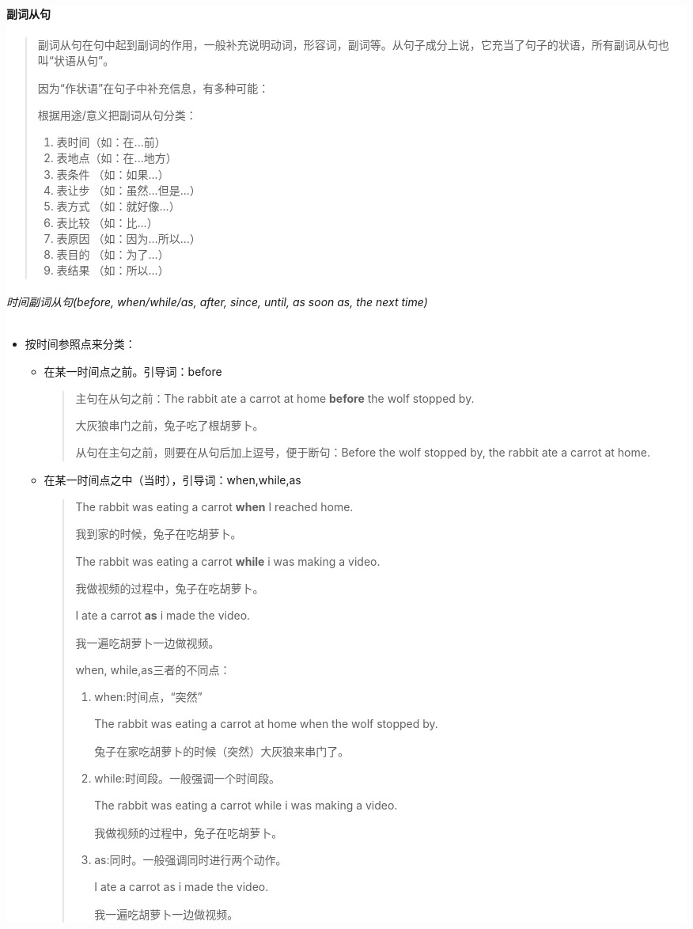 #### 副词从句

> 副词从句在句中起到副词的作用，一般补充说明动词，形容词，副词等。从句子成分上说，它充当了句子的状语，所有副词从句也叫“状语从句”。
>
> 因为“作状语”在句子中补充信息，有多种可能：
>
> 根据用途/意义把副词从句分类：
>
> 1. 表时间（如：在...前）
> 2. 表地点（如：在...地方）
> 3. 表条件 （如：如果...）
> 4. 表让步 （如：虽然...但是...）
> 5. 表方式  （如：就好像...）
> 6. 表比较 （如：比...）
> 7. 表原因 （如：因为...所以...）
> 8. 表目的 （如：为了...）
> 9. 表结果 （如：所以...）

###### 时间副词从句(before, when/while/as, after, since, until, as soon as, the next time)

- 按时间参照点来分类：

  - 在某一时间点之前。引导词：before

    > 主句在从句之前：The rabbit ate a carrot at home **before** the wolf stopped by.
    >
    > 大灰狼串门之前，兔子吃了根胡萝卜。
    >
    > 从句在主句之前，则要在从句后加上逗号，便于断句：Before the wolf stopped by, the rabbit ate a carrot at home.

  - 在某一时间点之中（当时），引导词：when,while,as

    > The rabbit was eating a carrot **when** I reached home.
    >
    > 我到家的时候，兔子在吃胡萝卜。
    >
    > The rabbit was eating a carrot **while** i was making a video.
    >
    > 我做视频的过程中，兔子在吃胡萝卜。
    >
    > I ate a carrot **as** i made the video.
    >
    > 我一遍吃胡萝卜一边做视频。
    >
    > 
    >
    > when, while,as三者的不同点：
    >
    > 1. when:时间点，“突然”
    >
    >    The rabbit was eating a carrot at home when the wolf stopped by.
    >
    >    兔子在家吃胡萝卜的时候（突然）大灰狼来串门了。
    >
    > 2. while:时间段。一般强调一个时间段。
    >
    >    The rabbit was eating a carrot while i was making a video.
    >
    >    我做视频的过程中，兔子在吃胡萝卜。
    >
    > 3. as:同时。一般强调同时进行两个动作。
    >
    >    I ate a carrot as i made the video.
    >
    >    我一遍吃胡萝卜一边做视频。
